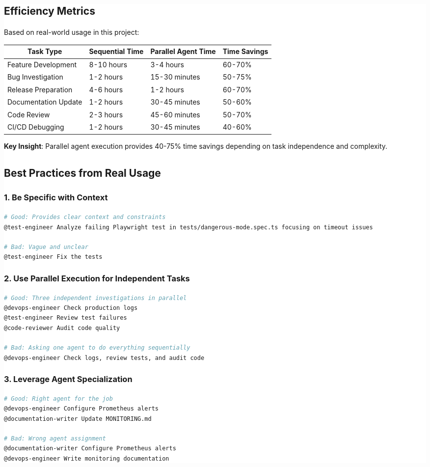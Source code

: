 ```bash
```

## Efficiency Metrics

Based on real-world usage in this project:

| Task Type | Sequential Time | Parallel Agent Time | Time Savings |
|-----------|----------------|-------------------|--------------|
| Feature Development | 8-10 hours | 3-4 hours | 60-70% |
| Bug Investigation | 1-2 hours | 15-30 minutes | 50-75% |
| Release Preparation | 4-6 hours | 1-2 hours | 60-70% |
| Documentation Update | 1-2 hours | 30-45 minutes | 50-60% |
| Code Review | 2-3 hours | 45-60 minutes | 50-70% |
| CI/CD Debugging | 1-2 hours | 30-45 minutes | 40-60% |

**Key Insight**: Parallel agent execution provides 40-75% time savings depending on task independence and complexity.

## Best Practices from Real Usage

### 1. Be Specific with Context
```bash
# Good: Provides clear context and constraints
@test-engineer Analyze failing Playwright test in tests/dangerous-mode.spec.ts focusing on timeout issues

# Bad: Vague and unclear
@test-engineer Fix the tests
```

### 2. Use Parallel Execution for Independent Tasks
```bash
# Good: Three independent investigations in parallel
@devops-engineer Check production logs
@test-engineer Review test failures
@code-reviewer Audit code quality

# Bad: Asking one agent to do everything sequentially
@devops-engineer Check logs, review tests, and audit code
```

### 3. Leverage Agent Specialization
```bash
# Good: Right agent for the job
@devops-engineer Configure Prometheus alerts
@documentation-writer Update MONITORING.md

# Bad: Wrong agent assignment
@documentation-writer Configure Prometheus alerts
@devops-engineer Write monitoring documentation
```
